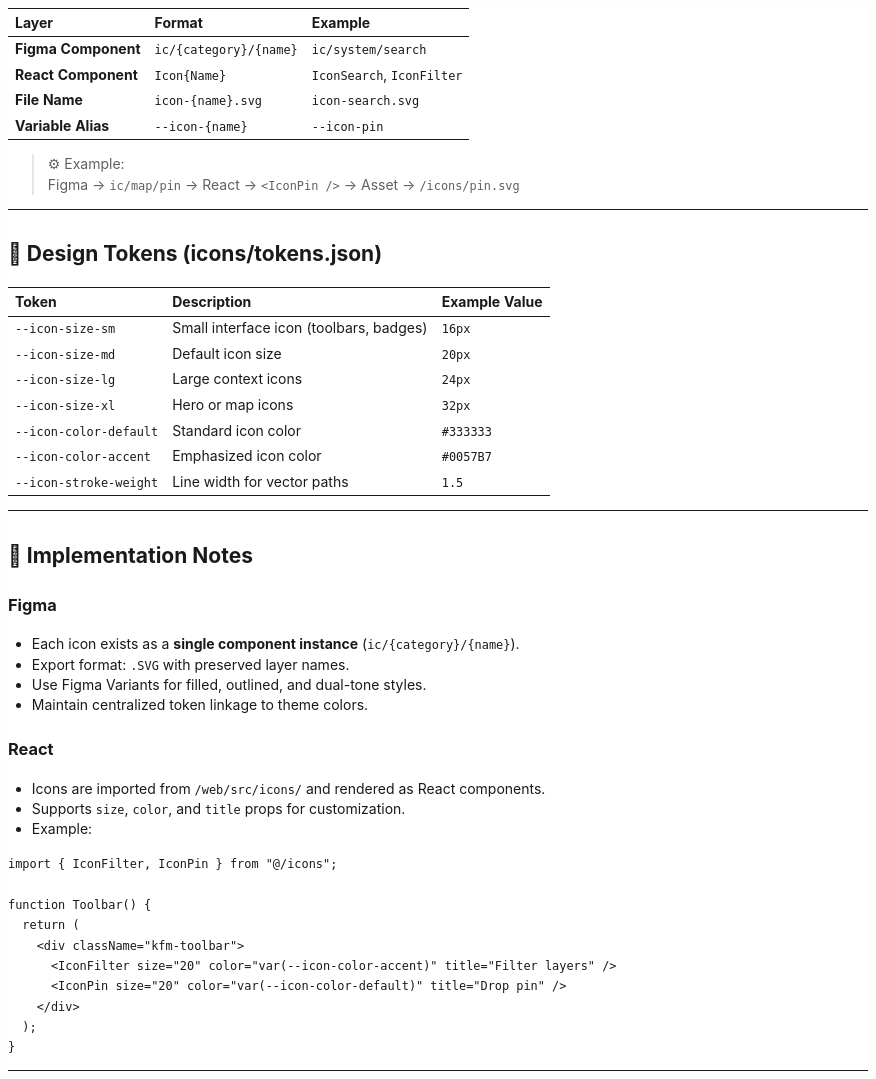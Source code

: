 | Layer | Format | Example |
|:-------|:---------|:----------|
| **Figma Component** | `ic/{category}/{name}` | `ic/system/search` |
| **React Component** | `Icon{Name}` | `IconSearch`, `IconFilter` |
| **File Name** | `icon-{name}.svg` | `icon-search.svg` |
| **Variable Alias** | `--icon-{name}` | `--icon-pin` |

> ⚙️ Example:  
> Figma → `ic/map/pin` → React → `<IconPin />` → Asset → `/icons/pin.svg`

---

## 🧩 Design Tokens (icons/tokens.json)

| Token | Description | Example Value |
|:-------|:-------------|:---------------|
| `--icon-size-sm` | Small interface icon (toolbars, badges) | `16px` |
| `--icon-size-md` | Default icon size | `20px` |
| `--icon-size-lg` | Large context icons | `24px` |
| `--icon-size-xl` | Hero or map icons | `32px` |
| `--icon-color-default` | Standard icon color | `#333333` |
| `--icon-color-accent` | Emphasized icon color | `#0057B7` |
| `--icon-stroke-weight` | Line width for vector paths | `1.5` |

---

## 🧠 Implementation Notes

### Figma
- Each icon exists as a **single component instance** (`ic/{category}/{name}`).
- Export format: `.SVG` with preserved layer names.
- Use Figma Variants for filled, outlined, and dual-tone styles.
- Maintain centralized token linkage to theme colors.

### React
- Icons are imported from `/web/src/icons/` and rendered as React components.
- Supports `size`, `color`, and `title` props for customization.
- Example:

```tsx
import { IconFilter, IconPin } from "@/icons";

function Toolbar() {
  return (
    <div className="kfm-toolbar">
      <IconFilter size="20" color="var(--icon-color-accent)" title="Filter layers" />
      <IconPin size="20" color="var(--icon-color-default)" title="Drop pin" />
    </div>
  );
}
````

---